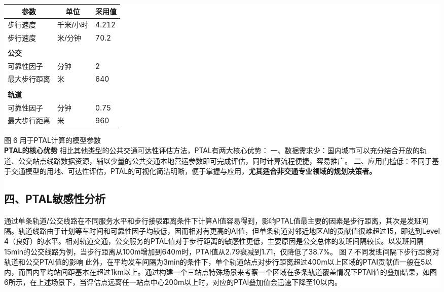 | **参数**     | **单位**  | **采用值** |
| ------------ | --------- | ---------- |
| 步行速度     | 千米/小时 | 4.212      |
| 步行速度     | 米/分钟   | 70.2       |
|              |           |            |
| **公交**     |           |            |
| 可靠性因子   | 分钟      | 2          |
| 最大步行距离 | 米        | 640        |
|              |           |            |
| **轨道**     |           |            |
| 可靠性因子   | 分钟      | 0.75       |
| 最大步行距离 | 米        | 960        |

图 6 用于PTAL计算的模型参数\
**PTAL的核心优势**
相比其他类型的公共交通可达性评估方法，PTAL有两大核心优势：
一、数据需求少：国内城市可以充分结合开放的轨道、公交站点线路数据资源，辅以少量的公共交通本地营运参数即可完成评估，同时计算流程便捷，容易推广。
二、应用门槛低：不同于基于交通模型的用地、可达性评估，PTAL的可视化简洁明晰，便于掌握与应用，**尤其适合非交通专业领域的规划决策者。**

## 四、PTAL敏感性分析

通过单条轨道/公交线路在不同服务水平和步行接驳距离条件下计算AI值容易得到，影响PTAL值最主要的因素是步行距离，其次是发班间隔。轨道线路由于计划等车时间和可靠性因子均较低，因而相对有更高的AI值，但单条轨道对邻近地区AI的贡献值很难超过15，即达到Level 4（良好）的水平。相对轨道交通，公交服务的PTAL值对于步行距离的敏感性更低，主要原因是公交总体的发班间隔较长。以发班间隔15min的公交线路为例，当步行距离从100m增加到640m时，PTAI值从2.79衰减到1.71，仅降低了38.7%。
图 7 不同发班间隔下步行距离对轨道和公交PTAI值的影响
此外，在平均发车间隔为3min的条件下，单个轨道站点对步行距离超过400m以上区域的PTAI贡献值一般在5以内，而国内平均站间距基本在超过1km以上。通过构建一个三站点特殊场景来考察一个区域在多条轨道覆盖情况下PTAI值的叠加结果，如图6所示，在上述场景下，当评估点远离任一站点中心200m以上时，对应的PTAI叠加值会迅速下降至10以内。